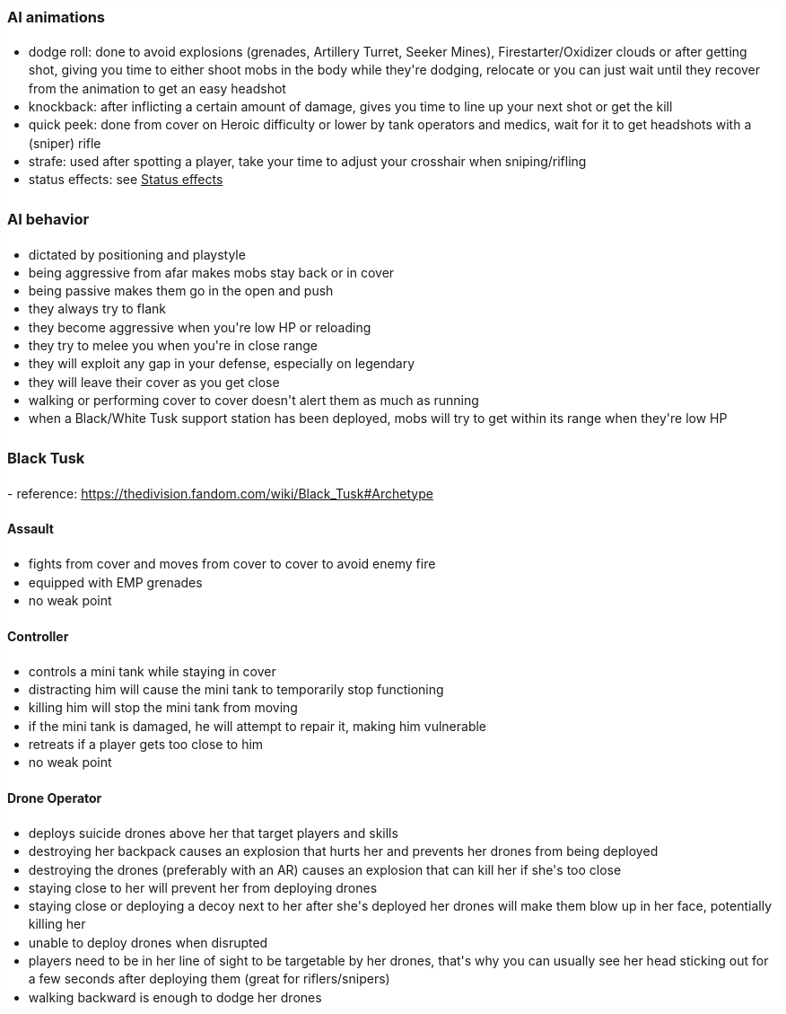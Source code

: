 ### AI animations
- dodge roll: done to avoid explosions (grenades, Artillery Turret, Seeker Mines), Firestarter/Oxidizer clouds or after getting shot, giving you time to either shoot mobs in the body while they're dodging, relocate or you can just wait until they recover from the animation to get an easy headshot
- knockback: after inflicting a certain amount of damage, gives you time to line up your next shot or get the kill
- quick peek: done from cover on Heroic difficulty or lower by tank operators and medics, wait for it to get headshots with a (sniper) rifle
- strafe: used after spotting a player, take your time to adjust your crosshair when sniping/rifling
- status effects: see [Status effects](#status-effects)

### AI behavior
- dictated by positioning and playstyle
- being aggressive from afar makes mobs stay back or in cover
- being passive makes them go in the open and push
- they always try to flank
- they become aggressive when you're low HP or reloading
- they try to melee you when you're in close range
- they will exploit any gap in your defense, especially on legendary
- they will leave their cover as you get close
- walking or performing cover to cover doesn't alert them as much as running
- when a Black/White Tusk support station has been deployed, mobs will try to get within its range when they're low HP

### Black Tusk
\- reference: https://thedivision.fandom.com/wiki/Black_Tusk#Archetype

#### Assault
- fights from cover and moves from cover to cover to avoid enemy fire
- equipped with EMP grenades
- no weak point

#### Controller
- controls a mini tank while staying in cover
- distracting him will cause the mini tank to temporarily stop functioning
- killing him will stop the mini tank from moving
- if the mini tank is damaged, he will attempt to repair it, making him vulnerable
- retreats if a player gets too close to him
- no weak point

#### Drone Operator
- deploys suicide drones above her that target players and skills
- destroying her backpack causes an explosion that hurts her and prevents her drones from being deployed
- destroying the drones (preferably with an AR) causes an explosion that can kill her if she's too close
- staying close to her will prevent her from deploying drones
- staying close or deploying a decoy next to her after she's deployed her drones will make them blow up in her face, potentially killing her
- unable to deploy drones when disrupted
- players need to be in her line of sight to be targetable by her drones, that's why you can usually see her head sticking out for a few seconds after deploying them (great for riflers/snipers)
- walking backward is enough to dodge her drones
